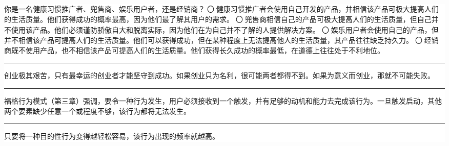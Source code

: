 你是一名健康习惯推广者、兜售商、娱乐用户者，还是经销商？
〇 健康习惯推广者会使用自己开发的产品，并相信该产品可极大提高人们的生活质量。他们获得成功的概率最高，因为他们最了解其用户的需求。
〇 兜售商相信自己的产品可极大提高人们的生活质量，但自己并不使用该产品。他们必须谨防骄傲自大和脱离实际，因为他们在为自己并不了解的人提供解决方案。
〇 娱乐用户者会使用自己的产品，但并不相信该产品可提高人们的生活质量。他们可以获得成功，但在某种程度上无法提高他人的生活质量，其产品往往缺乏持久力。
〇 经销商既不使用产品，也不相信该产品可提高人们的生活质量。他们获得长久成功的概率最低，在道德上往往处于不利地位。

---

创业极其艰苦，只有最幸运的创业者才能坚守到成功。如果创业只为名利，很可能两者都得不到。如果为意义而创业，那就不可能失败。

---

福格行为模式（第三章）强调，要令一种行为发生，用户必须接收到一个触发，并有足够的动机和能力去完成该行为。一旦触发启动，其他两个要素缺少任意一个或程度不够，该行为都将无法发生。

---

只要将一种目的性行为变得越轻松容易，该行为出现的频率就越高。